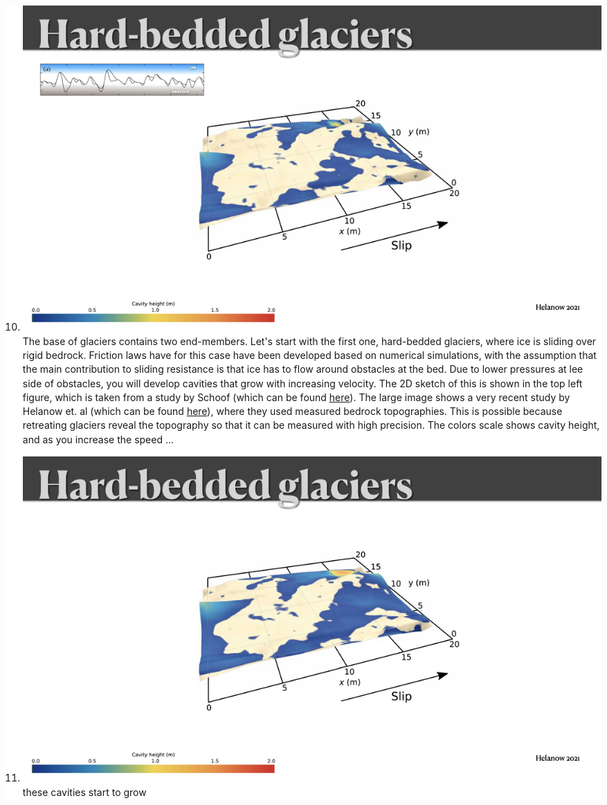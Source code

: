 10. ![Slide](/img/2021-06-11-my-earthflows-talk/EarthFlows2021_img.011.jpeg)
The base of glaciers contains two end-members. Let's start with the first one, hard-bedded glaciers, where ice is sliding over rigid bedrock. Friction laws have for this case have been developed based on numerical simulations, with the assumption that the main contribution to sliding resistance is that ice has to flow around obstacles at the bed. Due to lower pressures at lee side of obstacles, you will develop cavities that grow with increasing velocity. The 2D sketch of this is shown in the top left figure, which is taken from a study by Schoof (which can be found [here](https://doi.org/10.1098/rspa.2004.1350)).
The large image shows a very recent study by Helanow et. al (which can be found [here](https://doi.org/10.1126/sciadv.abe7798)), where they used measured bedrock topographies. This is possible because retreating glaciers reveal the topography so that it can be measured with high precision. The colors scale shows cavity height, and as you increase the speed ...

11. ![Slide](/img/2021-06-11-my-earthflows-talk/EarthFlows2021_img.012.jpeg)
these cavities start to grow
